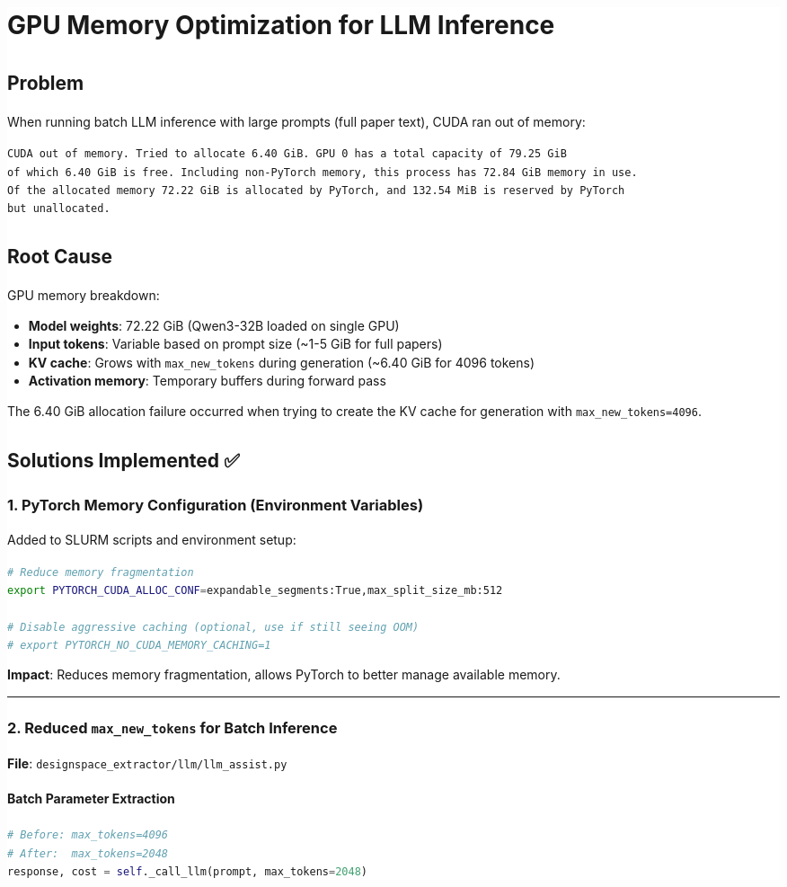 # GPU Memory Optimization for LLM Inference

## Problem

When running batch LLM inference with large prompts (full paper text), CUDA ran out of memory:

```
CUDA out of memory. Tried to allocate 6.40 GiB. GPU 0 has a total capacity of 79.25 GiB 
of which 6.40 GiB is free. Including non-PyTorch memory, this process has 72.84 GiB memory in use. 
Of the allocated memory 72.22 GiB is allocated by PyTorch, and 132.54 MiB is reserved by PyTorch 
but unallocated.
```

## Root Cause

GPU memory breakdown:
- **Model weights**: 72.22 GiB (Qwen3-32B loaded on single GPU)
- **Input tokens**: Variable based on prompt size (~1-5 GiB for full papers)
- **KV cache**: Grows with `max_new_tokens` during generation (~6.40 GiB for 4096 tokens)
- **Activation memory**: Temporary buffers during forward pass

The 6.40 GiB allocation failure occurred when trying to create the KV cache for generation with `max_new_tokens=4096`.

## Solutions Implemented ✅

### 1. **PyTorch Memory Configuration** (Environment Variables)

Added to SLURM scripts and environment setup:

```bash
# Reduce memory fragmentation
export PYTORCH_CUDA_ALLOC_CONF=expandable_segments:True,max_split_size_mb:512

# Disable aggressive caching (optional, use if still seeing OOM)
# export PYTORCH_NO_CUDA_MEMORY_CACHING=1
```

**Impact**: Reduces memory fragmentation, allows PyTorch to better manage available memory.

---

### 2. **Reduced `max_new_tokens` for Batch Inference**

**File**: `designspace_extractor/llm/llm_assist.py`

#### Batch Parameter Extraction
```python
# Before: max_tokens=4096
# After:  max_tokens=2048
response, cost = self._call_llm(prompt, max_tokens=2048)
```
